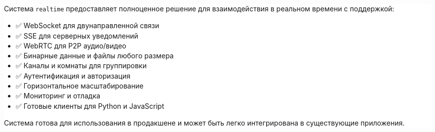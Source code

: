 Система `realtime` предоставляет полноценное решение для взаимодействия в реальном времени с поддержкой:

- ✅ WebSocket для двунаправленной связи
- ✅ SSE для серверных уведомлений
- ✅ WebRTC для P2P аудио/видео
- ✅ Бинарные данные и файлы любого размера
- ✅ Каналы и комнаты для группировки
- ✅ Аутентификация и авторизация
- ✅ Горизонтальное масштабирование
- ✅ Мониторинг и отладка
- ✅ Готовые клиенты для Python и JavaScript

Система готова для использования в продакшене и может быть легко интегрирована в существующие приложения.
